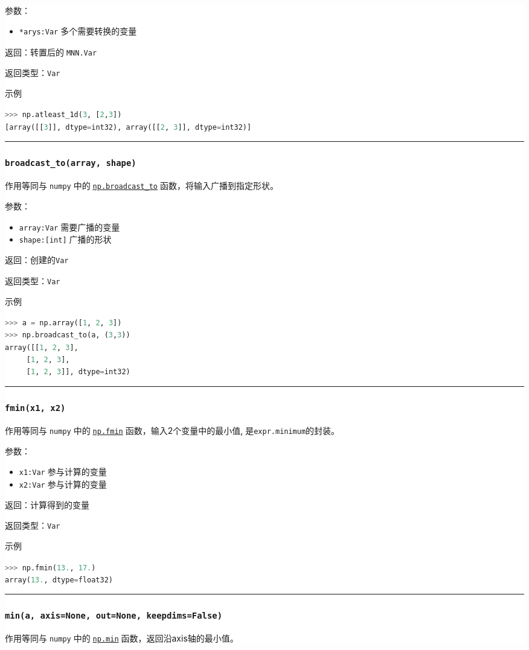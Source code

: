 参数：
- `*arys:Var` 多个需要转换的变量

返回：转置后的 `MNN.Var`

返回类型：`Var`

示例

```python
>>> np.atleast_1d(3, [2,3])
[array([[3]], dtype=int32), array([[2, 3]], dtype=int32)]
```
---
### `broadcast_to(array, shape)`
作用等同与 `numpy` 中的 [`np.broadcast_to`](https://numpy.org/doc/stable/reference/generated/numpy.broadcast_to.html) 函数，将输入广播到指定形状。

参数：
- `array:Var` 需要广播的变量
- `shape:[int]` 广播的形状

返回：创建的`Var` 

返回类型：`Var`

示例

```python
>>> a = np.array([1, 2, 3])
>>> np.broadcast_to(a, (3,3))
array([[1, 2, 3],
     [1, 2, 3],
     [1, 2, 3]], dtype=int32)
```
---
### `fmin(x1, x2)`
作用等同与 `numpy` 中的 [`np.fmin`](https://numpy.org/doc/stable/reference/generated/numpy.fmin.html) 函数，输入2个变量中的最小值, 是`expr.minimum`的封装。

参数：
- `x1:Var` 参与计算的变量
- `x2:Var` 参与计算的变量

返回：计算得到的变量 

返回类型：`Var` 

示例

```python
>>> np.fmin(13., 17.)
array(13., dtype=float32)
```
---
### `min(a, axis=None, out=None, keepdims=False)`
作用等同与 `numpy` 中的 [`np.min`](https://numpy.org/doc/stable/reference/generated/numpy.min.html) 函数，返回沿axis轴的最小值。
